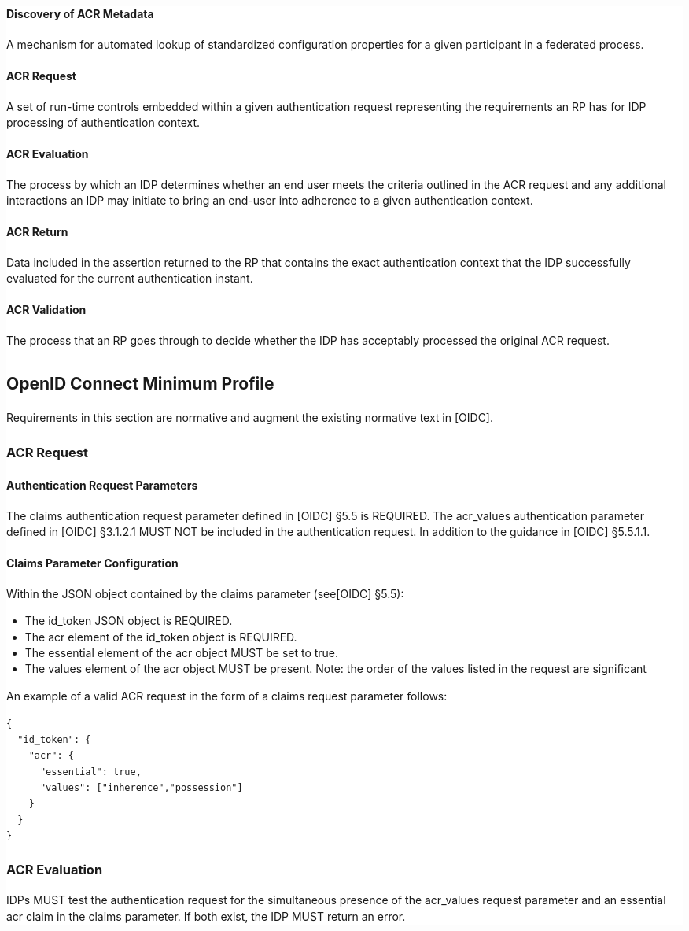 
#### Discovery of ACR Metadata
A mechanism for automated lookup of standardized configuration properties for a given participant in a federated process.  
#### ACR Request 
A set of run-time controls embedded within a given authentication request representing the requirements an RP has for IDP processing of authentication context.
#### ACR Evaluation
The process by which an IDP determines whether an end user meets the criteria outlined in the ACR request and any additional interactions an IDP may initiate to bring an end-user into adherence to a given authentication context.
#### ACR Return 
Data included in the assertion returned to the RP that contains the exact authentication context that the IDP successfully evaluated for the current authentication instant.
#### ACR Validation
The process that an RP goes through to decide whether the IDP has acceptably processed the original ACR request.
## OpenID Connect Minimum Profile
Requirements in this section are normative and augment the existing normative text in [OIDC]. 
### ACR Request
#### Authentication Request Parameters
The claims authentication request parameter defined in [OIDC] §5.5 is REQUIRED.   The acr_values authentication parameter defined in [OIDC] §3.1.2.1 MUST NOT be included in the authentication request.  In addition to the guidance in  [OIDC] §5.5.1.1.
#### Claims Parameter Configuration
Within the JSON object contained by the claims parameter (see[OIDC] §5.5):
* The id_token JSON object is REQUIRED.
* The acr element of the id_token object is REQUIRED.
* The essential element of the acr object MUST be set to true.
* The values element of the acr object MUST be present.
Note: the order of the values listed in the request are significant

An example of a valid ACR request in the form of a claims request parameter follows: 

    {
      "id_token": {
        "acr": {
          "essential": true,
          "values": ["inherence","possession"]
        }
      }
    }
 
### ACR Evaluation
IDPs MUST test the authentication request for the simultaneous presence of the acr_values request parameter and an essential acr claim in the claims parameter. If both exist, the IDP MUST return an error.  
